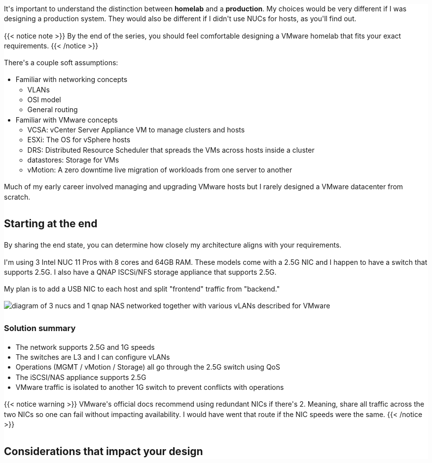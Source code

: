 It's important to understand the distinction between **homelab** and a **production**. My choices would be very different if I was designing a production system. They would also be different if I didn't use NUCs for hosts, as you'll find out.

{{< notice note >}}
By the end of the series, you should feel comfortable designing a VMware homelab that fits your exact requirements. 
{{< /notice >}}

There's a couple soft assumptions:

- Familiar with networking concepts
  - VLANs
  - OSI model
  - General routing
- Familiar with VMware concepts
  - VCSA: vCenter Server Appliance VM to manage clusters and hosts
  - ESXi: The OS for vSphere hosts
  - DRS: Distributed Resource Scheduler that spreads the VMs across hosts inside a cluster
  - datastores: Storage for VMs
  - vMotion:  A zero downtime live migration of workloads from one server to another

Much of my early career involved managing and upgrading VMware hosts but I rarely designed a VMware datacenter from scratch.

## Starting at the end

By sharing the end state, you can determine how closely my architecture aligns with your requirements.

I'm using 3 Intel NUC 11 Pros with 8 cores and 64GB RAM. These models come with a 2.5G NIC and I happen to have a switch that supports 2.5G. I also have a QNAP ISCSi/NFS storage appliance that supports 2.5G.

My plan is to add a USB NIC to each host and split "frontend" traffic from "backend."

![diagram of 3 nucs and 1 qnap NAS networked together with various vLANs described for VMware](/img/vmware-homelab-2022.svg)

### Solution summary

- The network supports 2.5G and 1G speeds
- The switches are L3 and I can configure vLANs
- Operations (MGMT / vMotion / Storage) all go through the 2.5G switch using QoS
- The iSCSI/NAS appliance supports 2.5G
- VMware traffic is isolated to another 1G switch to prevent conflicts with operations

{{< notice warning >}}
VMware's official docs recommend using redundant NICs if there's 2. Meaning, share all traffic across the two NICs so one can fail without impacting availability. I would have went that route if the NIC speeds were the same.
{{< /notice >}}

## Considerations that impact your design
